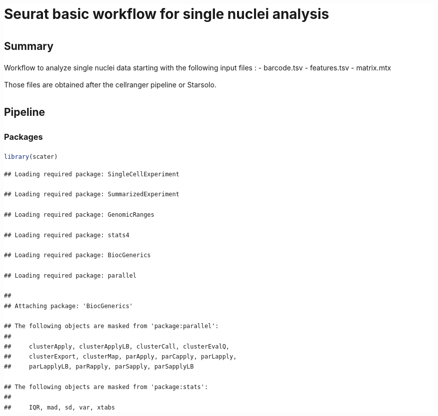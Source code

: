 Seurat basic workflow for single nuclei analysis
================

## Summary

Workflow to analyze single nuclei data starting with the following input
files : - barcode.tsv - features.tsv - matrix.mtx

Those files are obtained after the cellranger pipeline or Starsolo.

## Pipeline

### Packages

``` r
library(scater)
```

    ## Loading required package: SingleCellExperiment

    ## Loading required package: SummarizedExperiment

    ## Loading required package: GenomicRanges

    ## Loading required package: stats4

    ## Loading required package: BiocGenerics

    ## Loading required package: parallel

    ## 
    ## Attaching package: 'BiocGenerics'

    ## The following objects are masked from 'package:parallel':
    ## 
    ##     clusterApply, clusterApplyLB, clusterCall, clusterEvalQ,
    ##     clusterExport, clusterMap, parApply, parCapply, parLapply,
    ##     parLapplyLB, parRapply, parSapply, parSapplyLB

    ## The following objects are masked from 'package:stats':
    ## 
    ##     IQR, mad, sd, var, xtabs
